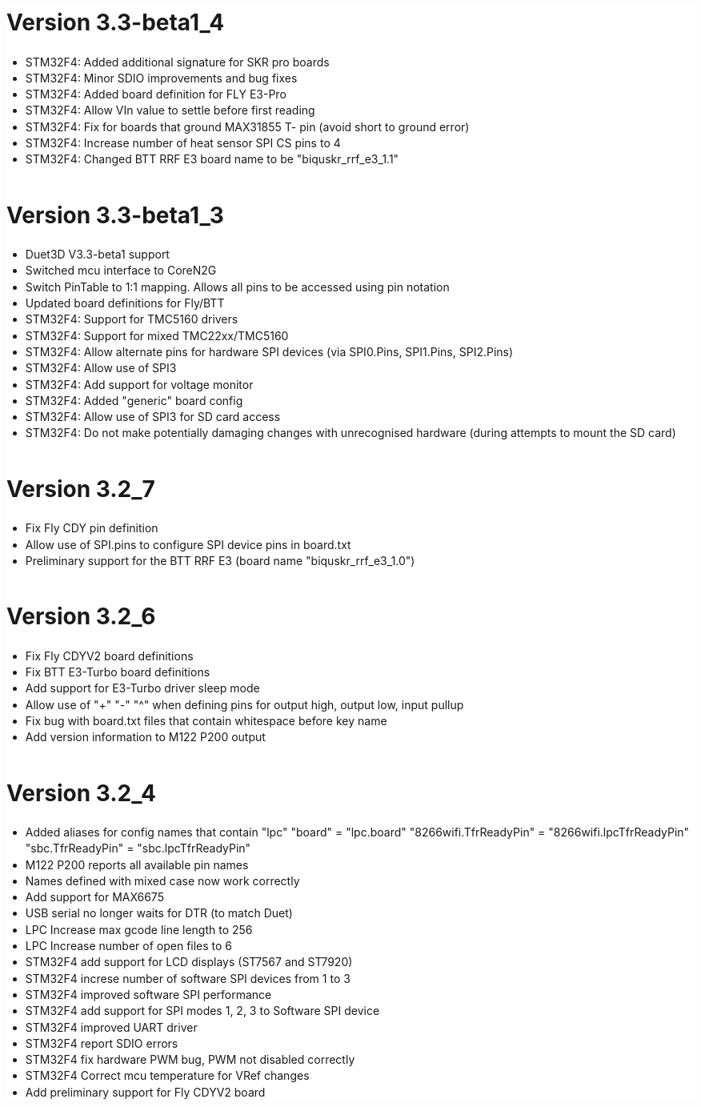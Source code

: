 Version 3.3-beta1_4
===================
* STM32F4: Added additional signature for SKR pro boards
* STM32F4: Minor SDIO improvements and bug fixes
* STM32F4: Added board definition for FLY E3-Pro
* STM32F4: Allow VIn value to settle before first reading
* STM32F4: Fix for boards that ground MAX31855 T- pin (avoid short to ground error)
* STM32F4: Increase number of heat sensor SPI CS pins to 4
* STM32F4: Changed  BTT RRF E3 board name to be "biquskr_rrf_e3_1.1"

Version 3.3-beta1_3
===================
* Duet3D V3.3-beta1 support
* Switched mcu interface to CoreN2G
* Switch PinTable to 1:1 mapping. Allows all pins to be accessed using pin notation
* Updated board definitions for Fly/BTT
* STM32F4: Support for TMC5160 drivers
* STM32F4: Support for mixed TMC22xx/TMC5160
* STM32F4: Allow alternate pins for hardware SPI devices (via SPI0.Pins, SPI1.Pins, SPI2.Pins)
* STM32F4: Allow use of SPI3
* STM32F4: Add support for voltage monitor
* STM32F4: Added "generic" board config
* STM32F4: Allow use of SPI3 for SD card access
* STM32F4: Do not make potentially damaging changes with unrecognised hardware (during attempts to mount the SD card)


Version 3.2_7
=============
* Fix Fly CDY pin definition
* Allow use of SPI<n>.pins to configure SPI device pins in board.txt
* Preliminary support for the BTT RRF E3 (board name "biquskr_rrf_e3_1.0")




Version 3.2_6
=============
* Fix Fly CDYV2 board definitions
* Fix BTT E3-Turbo board definitions
* Add support for E3-Turbo driver sleep mode
* Allow use of "+" "-" "^" when defining pins for output high, output low, input pullup
* Fix bug with board.txt files that contain whitespace before key name
* Add version information to M122 P200 output



Version 3.2_4
=============
* Added aliases for config names that contain "lpc"
    "board" = "lpc.board"
    "8266wifi.TfrReadyPin" = "8266wifi.lpcTfrReadyPin"
    "sbc.TfrReadyPin" = "sbc.lpcTfrReadyPin"
* M122 P200 reports all available pin names
* Names defined with mixed case now work correctly
* Add support for MAX6675
* USB serial no longer waits for DTR (to match Duet)
* LPC Increase max gcode line length to 256
* LPC Increase number of open files to 6
* STM32F4 add support for LCD displays (ST7567 and ST7920)
* STM32F4 increse number of software SPI devices from 1 to 3
* STM32F4 improved software SPI performance
* STM32F4 add support for SPI modes 1, 2, 3 to Software SPI device
* STM32F4 improved UART driver
* STM32F4 report SDIO errors
* STM32F4 fix hardware PWM bug, PWM not disabled correctly
* STM32F4 Correct mcu temperature for VRef changes
* Add preliminary support for Fly CDYV2 board